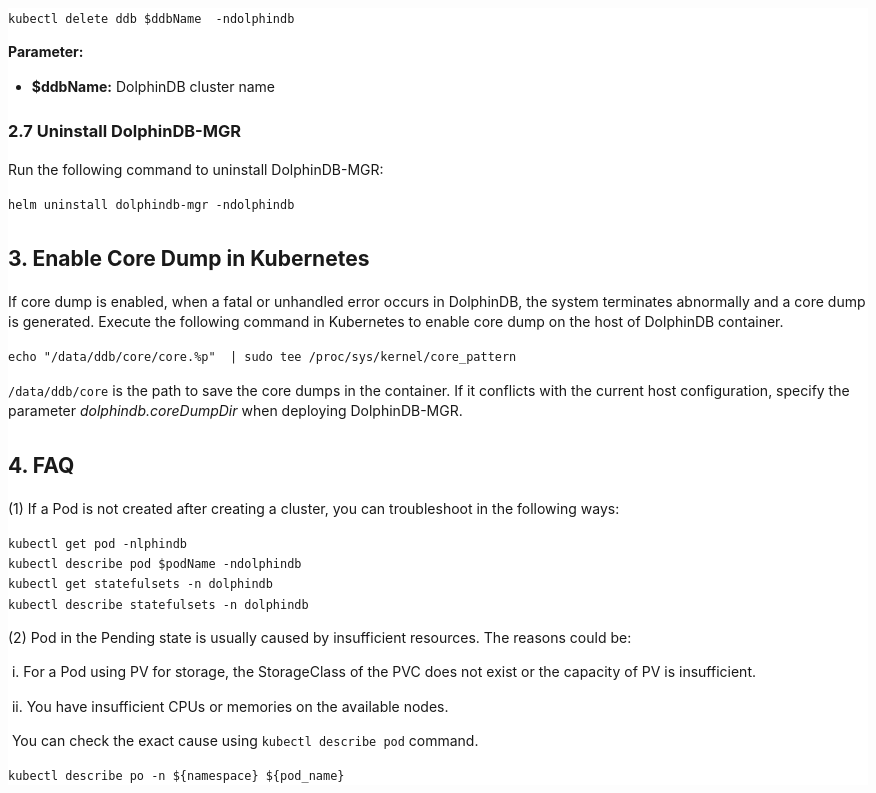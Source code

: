 ```
kubectl delete ddb $ddbName  -ndolphindb
```

**Parameter:**

- **$ddbName:** DolphinDB cluster name

### 2.7 Uninstall DolphinDB-MGR

Run the following command to uninstall DolphinDB-MGR:

```
helm uninstall dolphindb-mgr -ndolphindb
```

## 3. Enable Core Dump in Kubernetes

If core dump is enabled, when a fatal or unhandled error occurs in DolphinDB, the system terminates abnormally and a core dump is generated. Execute the following command in Kubernetes to enable core dump on the host of DolphinDB container.

```
echo "/data/ddb/core/core.%p"  | sudo tee /proc/sys/kernel/core_pattern
```

`/data/ddb/core` is the path to save the core dumps in the container. If it conflicts with the current host configuration, specify the parameter *dolphindb.coreDumpDir* when deploying DolphinDB-MGR.

## 4. FAQ

(1) If a Pod is not created after creating a cluster, you can troubleshoot in the following ways:

```
kubectl get pod -nlphindb
kubectl describe pod $podName -ndolphindb
kubectl get statefulsets -n dolphindb
kubectl describe statefulsets -n dolphindb
```

(2) Pod in the Pending state is usually caused by insufficient resources. The reasons could be:

​		i. For a Pod using PV for storage, the StorageClass of the PVC does not exist or the capacity of PV is insufficient.

​		ii. You have insufficient CPUs or memories on the available nodes.

​		You can check the exact cause using `kubectl describe pod` command.

```
kubectl describe po -n ${namespace} ${pod_name}
```

 
